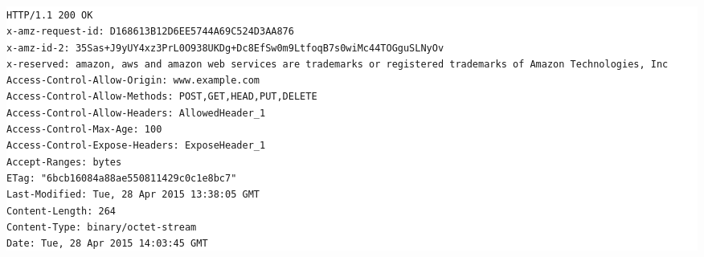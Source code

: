 ```
HTTP/1.1 200 OK
x-amz-request-id: D168613B12D6EE5744A69C524D3AA876
x-amz-id-2: 35Sas+J9yUY4xz3PrL0O938UKDg+Dc8EfSw0m9LtfoqB7s0wiMc44TOGguSLNyOv
x-reserved: amazon, aws and amazon web services are trademarks or registered trademarks of Amazon Technologies, Inc
Access-Control-Allow-Origin: www.example.com
Access-Control-Allow-Methods: POST,GET,HEAD,PUT,DELETE
Access-Control-Allow-Headers: AllowedHeader_1
Access-Control-Max-Age: 100
Access-Control-Expose-Headers: ExposeHeader_1
Accept-Ranges: bytes
ETag: "6bcb16084a88ae550811429c0c1e8bc7"
Last-Modified: Tue, 28 Apr 2015 13:38:05 GMT
Content-Length: 264
Content-Type: binary/octet-stream
Date: Tue, 28 Apr 2015 14:03:45 GMT
```

